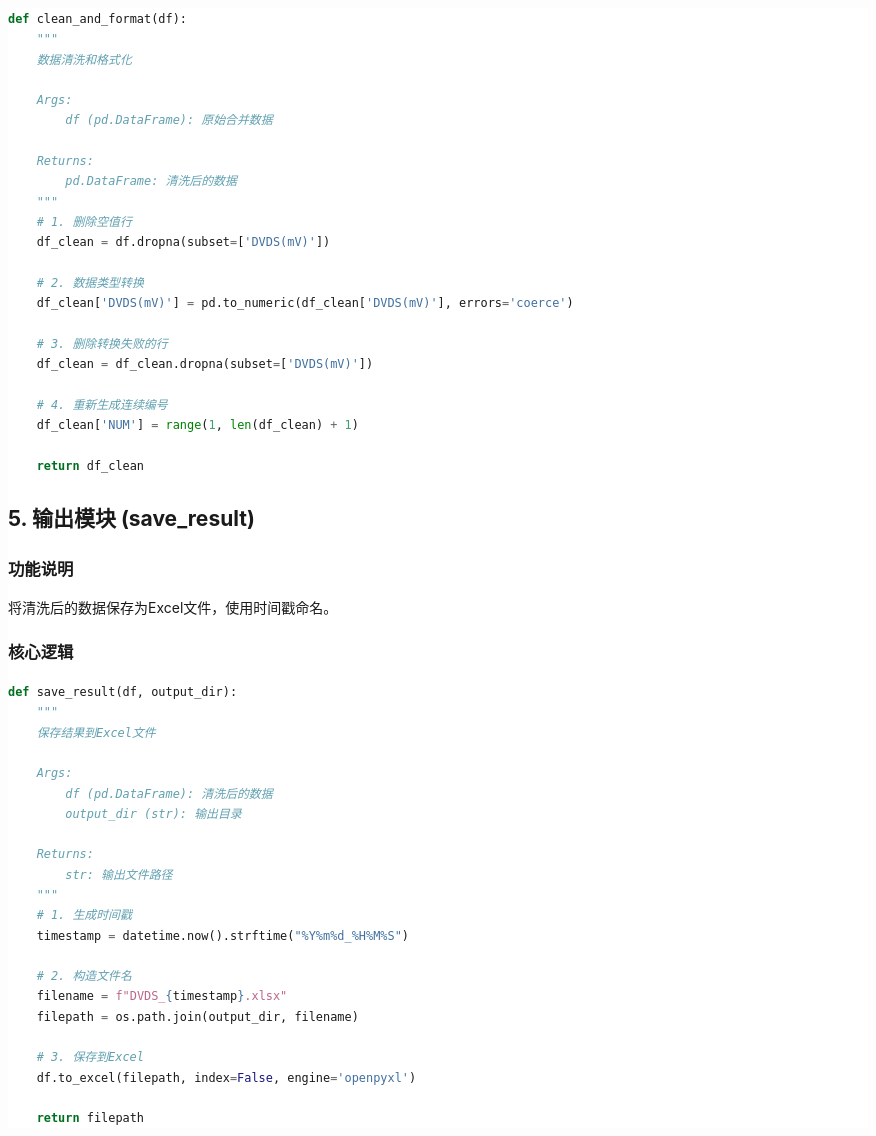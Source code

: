 ```python
def clean_and_format(df):
    """
    数据清洗和格式化
    
    Args:
        df (pd.DataFrame): 原始合并数据
    
    Returns:
        pd.DataFrame: 清洗后的数据
    """
    # 1. 删除空值行
    df_clean = df.dropna(subset=['DVDS(mV)'])
    
    # 2. 数据类型转换
    df_clean['DVDS(mV)'] = pd.to_numeric(df_clean['DVDS(mV)'], errors='coerce')
    
    # 3. 删除转换失败的行
    df_clean = df_clean.dropna(subset=['DVDS(mV)'])
    
    # 4. 重新生成连续编号
    df_clean['NUM'] = range(1, len(df_clean) + 1)
    
    return df_clean
```

## 5. 输出模块 (save_result)

### 功能说明

将清洗后的数据保存为Excel文件，使用时间戳命名。

### 核心逻辑

```python
def save_result(df, output_dir):
    """
    保存结果到Excel文件
    
    Args:
        df (pd.DataFrame): 清洗后的数据
        output_dir (str): 输出目录
    
    Returns:
        str: 输出文件路径
    """
    # 1. 生成时间戳
    timestamp = datetime.now().strftime("%Y%m%d_%H%M%S")
    
    # 2. 构造文件名
    filename = f"DVDS_{timestamp}.xlsx"
    filepath = os.path.join(output_dir, filename)
    
    # 3. 保存到Excel
    df.to_excel(filepath, index=False, engine='openpyxl')
    
    return filepath
```

